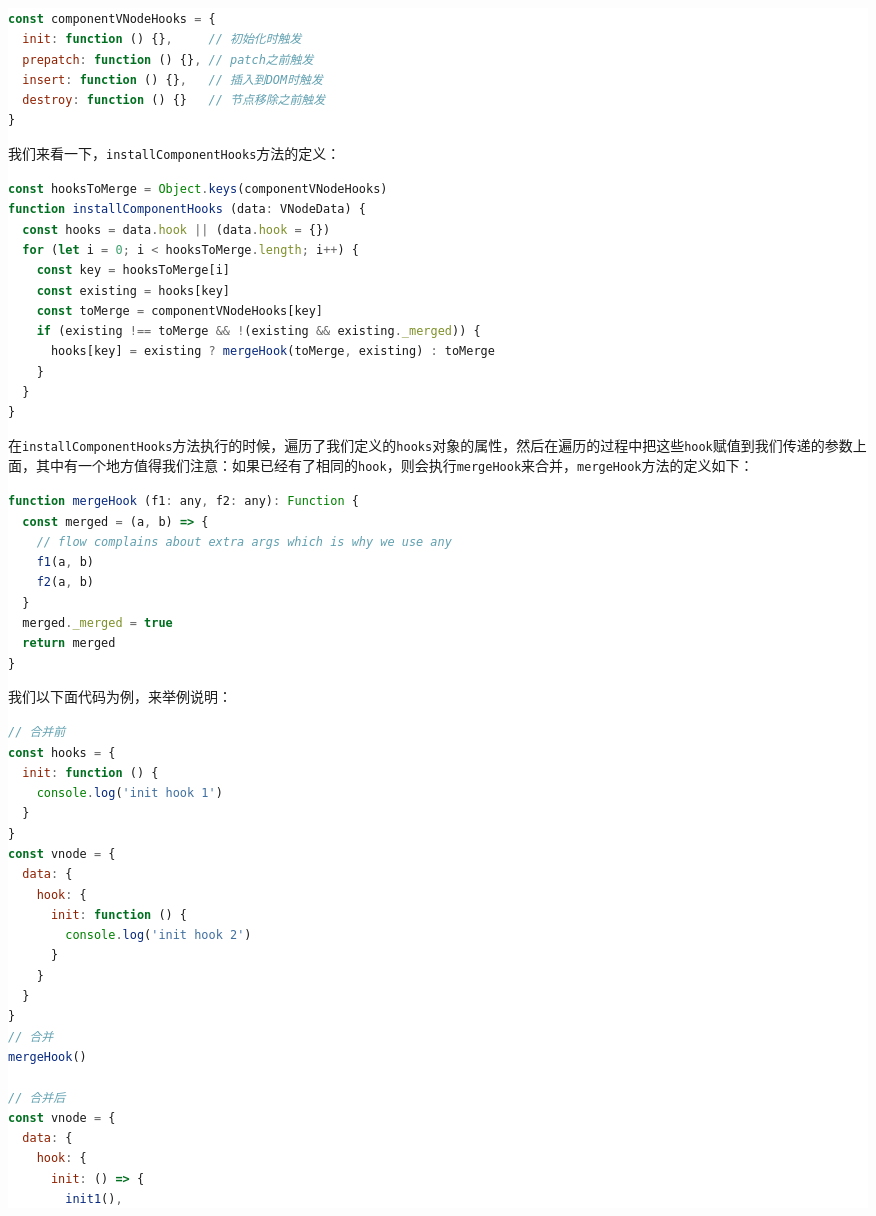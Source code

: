 ```js
const componentVNodeHooks = {
  init: function () {},     // 初始化时触发
  prepatch: function () {}, // patch之前触发
  insert: function () {},   // 插入到DOM时触发
  destroy: function () {}   // 节点移除之前触发
}
```

我们来看一下，`installComponentHooks`方法的定义：

```js
const hooksToMerge = Object.keys(componentVNodeHooks)
function installComponentHooks (data: VNodeData) {
  const hooks = data.hook || (data.hook = {})
  for (let i = 0; i < hooksToMerge.length; i++) {
    const key = hooksToMerge[i]
    const existing = hooks[key]
    const toMerge = componentVNodeHooks[key]
    if (existing !== toMerge && !(existing && existing._merged)) {
      hooks[key] = existing ? mergeHook(toMerge, existing) : toMerge
    }
  }
}
```

在`installComponentHooks`方法执行的时候，遍历了我们定义的`hooks`对象的属性，然后在遍历的过程中把这些`hook`赋值到我们传递的参数上面，其中有一个地方值得我们注意：如果已经有了相同的`hook`，则会执行`mergeHook`来合并，`mergeHook`方法的定义如下：

```js
function mergeHook (f1: any, f2: any): Function {
  const merged = (a, b) => {
    // flow complains about extra args which is why we use any
    f1(a, b)
    f2(a, b)
  }
  merged._merged = true
  return merged
}
```

我们以下面代码为例，来举例说明：

```js
// 合并前
const hooks = {
  init: function () {
    console.log('init hook 1')
  }
}
const vnode = {
  data: {
    hook: {
      init: function () {
        console.log('init hook 2')
      }
    }
  }
}
// 合并
mergeHook()

// 合并后
const vnode = {
  data: {
    hook: {
      init: () => {
        init1(),
```